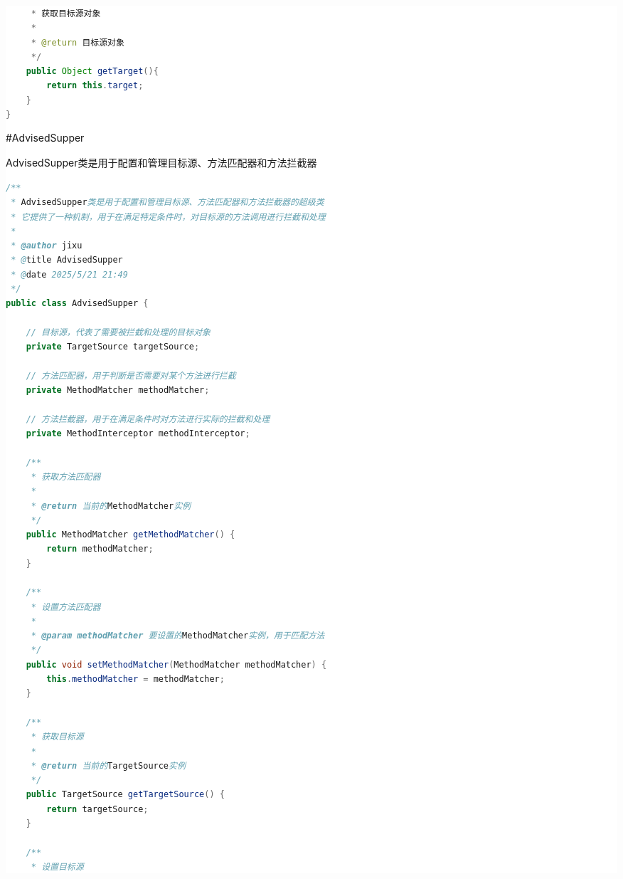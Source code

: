 ```java
     * 获取目标源对象
     * 
     * @return 目标源对象
     */
    public Object getTarget(){
        return this.target;
    }
}

```

#AdvisedSupper

AdvisedSupper类是用于配置和管理目标源、方法匹配器和方法拦截器


```java
/**
 * AdvisedSupper类是用于配置和管理目标源、方法匹配器和方法拦截器的超级类
 * 它提供了一种机制，用于在满足特定条件时，对目标源的方法调用进行拦截和处理
 * 
 * @author jixu
 * @title AdvisedSupper
 * @date 2025/5/21 21:49
 */
public class AdvisedSupper {

    // 目标源，代表了需要被拦截和处理的目标对象
    private TargetSource targetSource;

    // 方法匹配器，用于判断是否需要对某个方法进行拦截
    private MethodMatcher methodMatcher;

    // 方法拦截器，用于在满足条件时对方法进行实际的拦截和处理
    private MethodInterceptor methodInterceptor;

    /**
     * 获取方法匹配器
     * 
     * @return 当前的MethodMatcher实例
     */
    public MethodMatcher getMethodMatcher() {
        return methodMatcher;
    }

    /**
     * 设置方法匹配器
     * 
     * @param methodMatcher 要设置的MethodMatcher实例，用于匹配方法
     */
    public void setMethodMatcher(MethodMatcher methodMatcher) {
        this.methodMatcher = methodMatcher;
    }

    /**
     * 获取目标源
     * 
     * @return 当前的TargetSource实例
     */
    public TargetSource getTargetSource() {
        return targetSource;
    }

    /**
     * 设置目标源
```